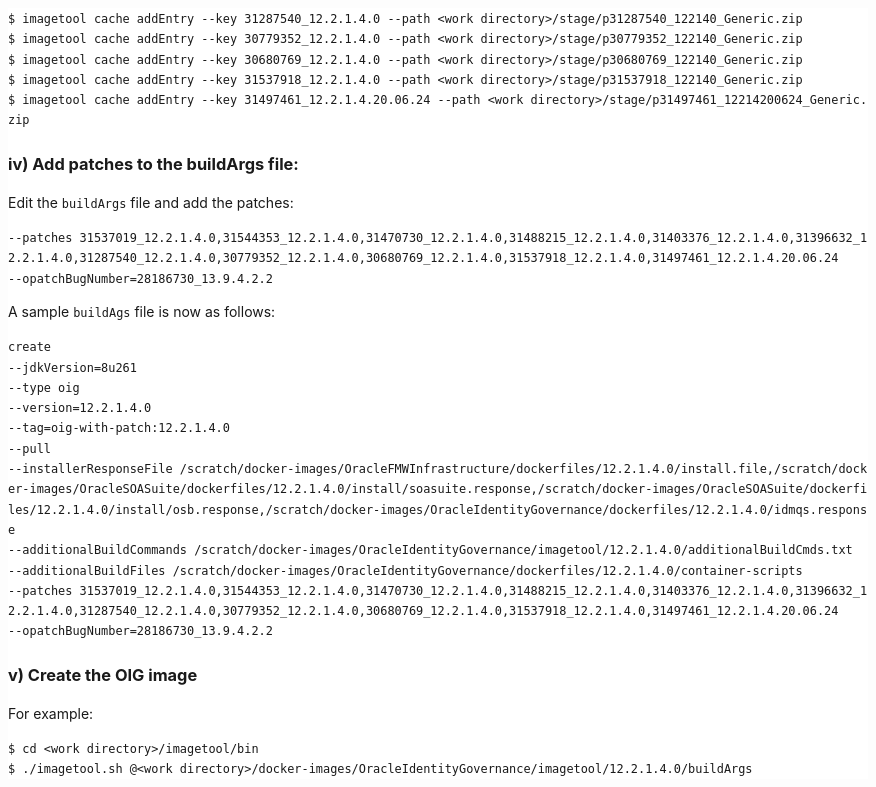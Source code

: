 ```
$ imagetool cache addEntry --key 31287540_12.2.1.4.0 --path <work directory>/stage/p31287540_122140_Generic.zip
$ imagetool cache addEntry --key 30779352_12.2.1.4.0 --path <work directory>/stage/p30779352_122140_Generic.zip
$ imagetool cache addEntry --key 30680769_12.2.1.4.0 --path <work directory>/stage/p30680769_122140_Generic.zip
$ imagetool cache addEntry --key 31537918_12.2.1.4.0 --path <work directory>/stage/p31537918_122140_Generic.zip
$ imagetool cache addEntry --key 31497461_12.2.1.4.20.06.24 --path <work directory>/stage/p31497461_12214200624_Generic.zip
```


### iv) Add patches to the buildArgs file:

Edit the `buildArgs` file and add the patches:

```
--patches 31537019_12.2.1.4.0,31544353_12.2.1.4.0,31470730_12.2.1.4.0,31488215_12.2.1.4.0,31403376_12.2.1.4.0,31396632_12.2.1.4.0,31287540_12.2.1.4.0,30779352_12.2.1.4.0,30680769_12.2.1.4.0,31537918_12.2.1.4.0,31497461_12.2.1.4.20.06.24
--opatchBugNumber=28186730_13.9.4.2.2
```

A sample `buildAgs` file is now as follows:

```
create
--jdkVersion=8u261
--type oig
--version=12.2.1.4.0
--tag=oig-with-patch:12.2.1.4.0
--pull
--installerResponseFile /scratch/docker-images/OracleFMWInfrastructure/dockerfiles/12.2.1.4.0/install.file,/scratch/docker-images/OracleSOASuite/dockerfiles/12.2.1.4.0/install/soasuite.response,/scratch/docker-images/OracleSOASuite/dockerfiles/12.2.1.4.0/install/osb.response,/scratch/docker-images/OracleIdentityGovernance/dockerfiles/12.2.1.4.0/idmqs.response
--additionalBuildCommands /scratch/docker-images/OracleIdentityGovernance/imagetool/12.2.1.4.0/additionalBuildCmds.txt
--additionalBuildFiles /scratch/docker-images/OracleIdentityGovernance/dockerfiles/12.2.1.4.0/container-scripts
--patches 31537019_12.2.1.4.0,31544353_12.2.1.4.0,31470730_12.2.1.4.0,31488215_12.2.1.4.0,31403376_12.2.1.4.0,31396632_12.2.1.4.0,31287540_12.2.1.4.0,30779352_12.2.1.4.0,30680769_12.2.1.4.0,31537918_12.2.1.4.0,31497461_12.2.1.4.20.06.24
--opatchBugNumber=28186730_13.9.4.2.2
```

### v) Create the OIG image

For example:

```
$ cd <work directory>/imagetool/bin
$ ./imagetool.sh @<work directory>/docker-images/OracleIdentityGovernance/imagetool/12.2.1.4.0/buildArgs
```
